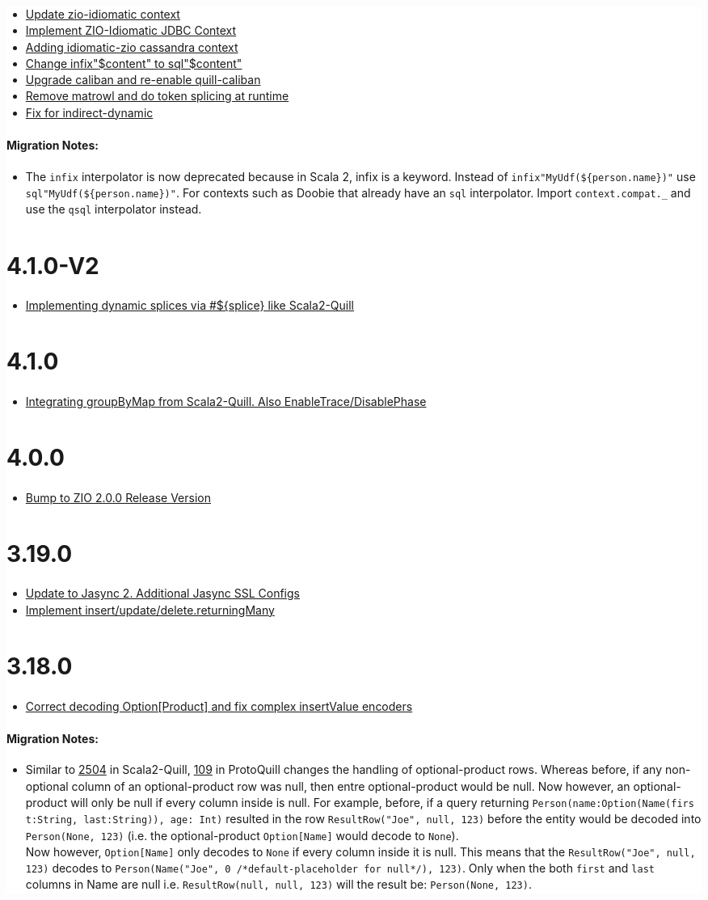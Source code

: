- [Update zio-idiomatic context](https://github.com/zio/zio-protoquill/pull/164)
- [Implement ZIO-Idiomatic JDBC Context](https://github.com/zio/zio-protoquill/pull/160)
- [Adding idiomatic-zio cassandra context](https://github.com/zio/zio-protoquill/pull/166)
- [Change infix"$content" to sql"$content"](https://github.com/zio/zio-protoquill/pull/165)
- [Upgrade caliban and re-enable quill-caliban](https://github.com/zio/zio-protoquill/pull/161)
- [Remove matrowl and do token splicing at runtime](https://github.com/zio/zio-protoquill/pull/168)
- [Fix for indirect-dynamic](https://github.com/zio/zio-protoquill/pull/157)

#### Migration Notes:
- The `infix` interpolator is now deprecated because in Scala 2, infix is a keyword. Instead of
  `infix"MyUdf(${person.name})"` use `sql"MyUdf(${person.name})"`. For contexts such as Doobie that already
  have an `sql` interpolator. Import `context.compat._` and use the `qsql` interpolator instead.

# 4.1.0-V2

- [Implementing dynamic splices via #${splice} like Scala2-Quill](https://github.com/zio/zio-protoquill/pull/153)

# 4.1.0

- [Integrating groupByMap from Scala2-Quill. Also EnableTrace/DisablePhase](https://github.com/zio/zio-protoquill/pull/151)

# 4.0.0

- [Bump to ZIO 2.0.0 Release Version](https://github.com/zio/zio-protoquill/pull/146)

# 3.19.0

- [Update to Jasync 2. Additional Jasync SSL Configs](https://github.com/zio/zio-protoquill/pull/142)
- [Implement insert/update/delete.returningMany](https://github.com/zio/zio-protoquill/pull/117)

# 3.18.0

- [Correct decoding Option[Product] and fix complex insertValue encoders](https://github.com/zio/zio-protoquill/pull/109)

#### Migration Notes:
- Similar to [2504](https://github.com/zio/zio-quill/pull/2504) in Scala2-Quill, [109](https://github.com/zio/zio-protoquill/pull/109) in ProtoQuill changes the handling of optional-product rows. Whereas before, if any non-optional column of an optional-product row was null, then entre optional-product would be null. Now however, an optional-product will only be null if every column inside is null. For example, before, if a query returning `Person(name:Option(Name(first:String, last:String)), age: Int)` resulted in the row `ResultRow("Joe", null, 123)` before the entity would be decoded into `Person(None, 123)` (i.e. the optional-product `Option[Name]` would decode to `None`).<br>
  Now however, `Option[Name]` only decodes to `None` if every column inside it is null. This means that the `ResultRow("Joe", null, 123)` decodes to `Person(Name("Joe", 0 /*default-placeholder for null*/), 123)`. Only when the both `first` and `last` columns in Name are null i.e. `ResultRow(null, null, 123)` will the result be: `Person(None, 123)`.
